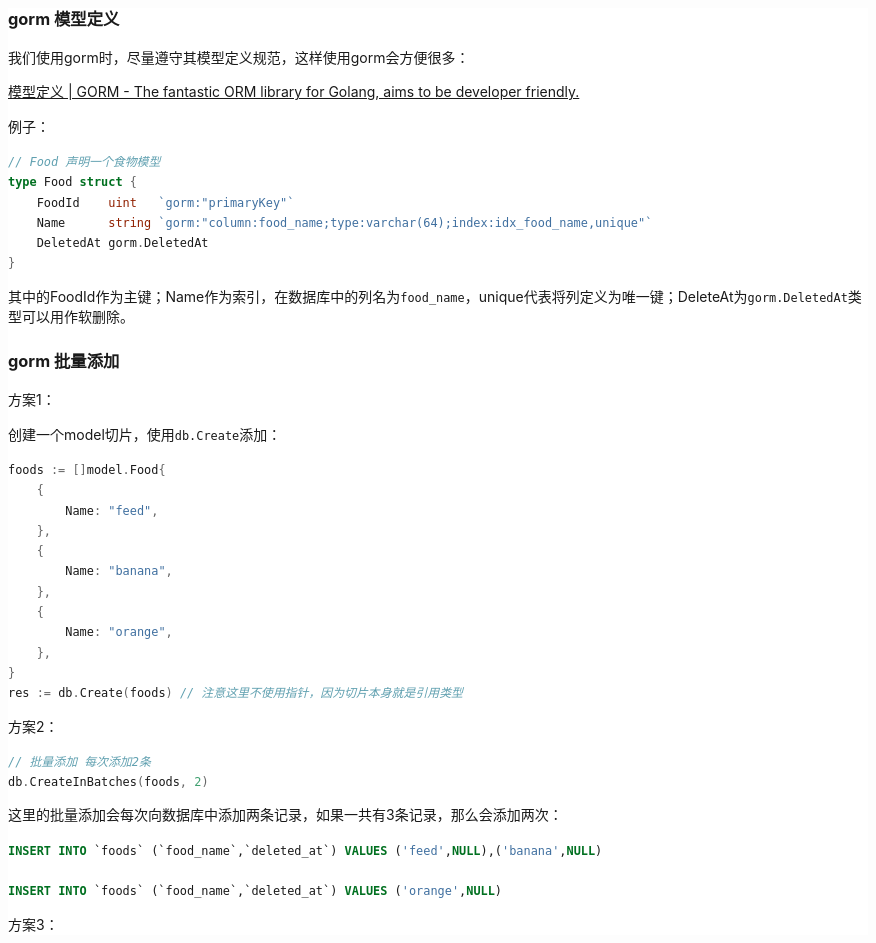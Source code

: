### gorm 模型定义

我们使用gorm时，尽量遵守其模型定义规范，这样使用gorm会方便很多：

[模型定义 | GORM - The fantastic ORM library for Golang, aims to be developer friendly.](https://gorm.io/zh_CN/docs/models.html)

例子：

```go
// Food 声明一个食物模型
type Food struct {
	FoodId    uint   `gorm:"primaryKey"`
	Name      string `gorm:"column:food_name;type:varchar(64);index:idx_food_name,unique"`
	DeletedAt gorm.DeletedAt
}
```

其中的FoodId作为主键；Name作为索引，在数据库中的列名为`food_name`，unique代表将列定义为唯一键；DeleteAt为`gorm.DeletedAt`类型可以用作软删除。

### gorm 批量添加

方案1：

创建一个model切片，使用`db.Create`添加：

```go
foods := []model.Food{
    {
        Name: "feed",
    },
    {
        Name: "banana",
    },
    {
        Name: "orange",
    },
}
res := db.Create(foods) // 注意这里不使用指针，因为切片本身就是引用类型
```

方案2：

```go
// 批量添加 每次添加2条
db.CreateInBatches(foods, 2)
```

这里的批量添加会每次向数据库中添加两条记录，如果一共有3条记录，那么会添加两次：

```sql
INSERT INTO `foods` (`food_name`,`deleted_at`) VALUES ('feed',NULL),('banana',NULL)

INSERT INTO `foods` (`food_name`,`deleted_at`) VALUES ('orange',NULL)
```

方案3：
